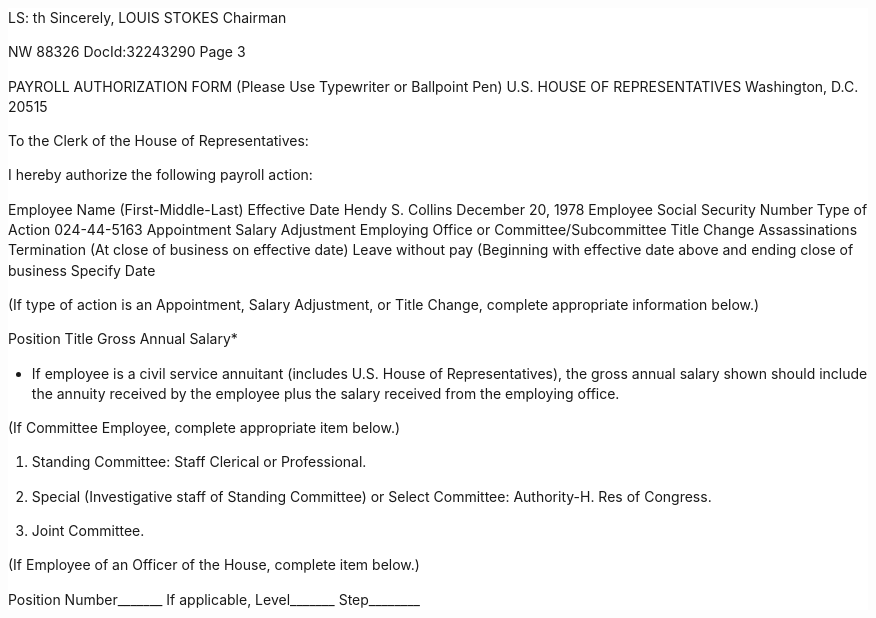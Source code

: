 LS: th
Sincerely,
LOUIS STOKES
Chairman

NW 88326
DocId:32243290 Page 3

PAYROLL AUTHORIZATION FORM
(Please Use Typewriter
or Ballpoint Pen)
U.S. HOUSE OF REPRESENTATIVES
Washington, D.C. 20515

To the Clerk of the House of Representatives:

I hereby authorize the following payroll action:

Employee Name (First-Middle-Last)
Effective Date
Hendy S. Collins
December 20, 1978
Employee Social Security Number
Type of Action
024-44-5163
Appointment
Salary Adjustment
Employing Office or Committee/Subcommittee
Title Change
Assassinations
Termination (At close of business on effective date)
Leave without pay (Beginning with effective date above and ending
close of business
Specify Date

(If type of action is an Appointment, Salary Adjustment, or Title Change, complete appropriate information below.)

Position Title
Gross Annual Salary*

* If employee is a civil service annuitant (includes U.S. House of Representatives), the gross annual salary shown should include the annuity received by the employee
plus the salary received from the employing office.

(If Committee Employee, complete appropriate item below.)

1. Standing Committee: Staff Clerical or Professional.

2. Special (Investigative staff of Standing Committee) or Select Committee: Authority-H. Res of Congress.

3. Joint Committee.

(If Employee of an Officer of the House, complete item below.)

Position Number_______
If applicable, Level_______ Step________
